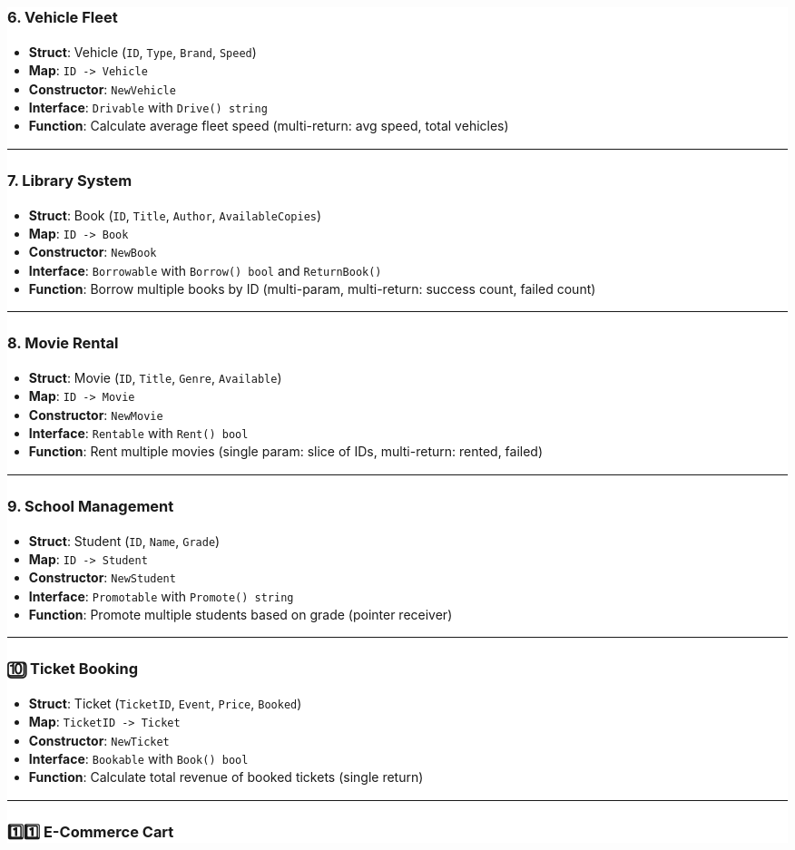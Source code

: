 
### 6. **Vehicle Fleet**

- **Struct**: Vehicle (`ID`, `Type`, `Brand`, `Speed`)
- **Map**: `ID -> Vehicle`
- **Constructor**: `NewVehicle`
- **Interface**: `Drivable` with `Drive() string`
- **Function**: Calculate average fleet speed (multi-return: avg speed, total vehicles)

---

### 7. **Library System**

- **Struct**: Book (`ID`, `Title`, `Author`, `AvailableCopies`)
- **Map**: `ID -> Book`
- **Constructor**: `NewBook`
- **Interface**: `Borrowable` with `Borrow() bool` and `ReturnBook()`
- **Function**: Borrow multiple books by ID (multi-param, multi-return: success count, failed count)

---

### 8. **Movie Rental**

- **Struct**: Movie (`ID`, `Title`, `Genre`, `Available`)
- **Map**: `ID -> Movie`
- **Constructor**: `NewMovie`
- **Interface**: `Rentable` with `Rent() bool`
- **Function**: Rent multiple movies (single param: slice of IDs, multi-return: rented, failed)

---

### 9. **School Management**

- **Struct**: Student (`ID`, `Name`, `Grade`)
- **Map**: `ID -> Student`
- **Constructor**: `NewStudent`
- **Interface**: `Promotable` with `Promote() string`
- **Function**: Promote multiple students based on grade (pointer receiver)

---

### 🔟 **Ticket Booking**

- **Struct**: Ticket (`TicketID`, `Event`, `Price`, `Booked`)
- **Map**: `TicketID -> Ticket`
- **Constructor**: `NewTicket`
- **Interface**: `Bookable` with `Book() bool`
- **Function**: Calculate total revenue of booked tickets (single return)

---

### 1️⃣1️⃣ **E-Commerce Cart**
